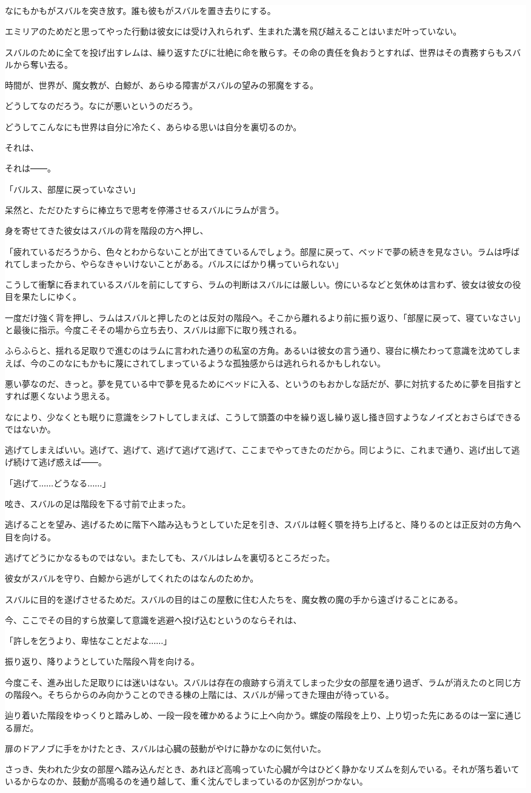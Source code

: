 なにもかもがスバルを突き放す。誰も彼もがスバルを置き去りにする。

エミリアのためだと思ってやった行動は彼女には受け入れられず、生まれた溝を飛び越えることはいまだ叶っていない。

スバルのために全てを投げ出すレムは、繰り返すたびに壮絶に命を散らす。その命の責任を負おうとすれば、世界はその責務すらもスバルから奪い去る。

時間が、世界が、魔女教が、白鯨が、あらゆる障害がスバルの望みの邪魔をする。

どうしてなのだろう。なにが悪いというのだろう。

どうしてこんなにも世界は自分に冷たく、あらゆる思いは自分を裏切るのか。

それは、

それは――。

「バルス、部屋に戻っていなさい」

呆然と、ただひたすらに棒立ちで思考を停滞させるスバルにラムが言う。

身を寄せてきた彼女はスバルの背を階段の方へ押し、

「疲れているだろうから、色々とわからないことが出てきているんでしょう。部屋に戻って、ベッドで夢の続きを見なさい。ラムは呼ばれてしまったから、やらなきゃいけないことがある。バルスにばかり構っていられない」

こうして衝撃に呑まれているスバルを前にしてすら、ラムの判断はスバルには厳しい。傍にいるなどと気休めは言わず、彼女は彼女の役目を果たしにゆく。

一度だけ強く背を押し、ラムはスバルと押したのとは反対の階段へ。そこから離れるより前に振り返り、「部屋に戻って、寝ていなさい」と最後に指示。今度こそその場から立ち去り、スバルは廊下に取り残される。

ふらふらと、揺れる足取りで進むのはラムに言われた通りの私室の方角。あるいは彼女の言う通り、寝台に横たわって意識を沈めてしまえば、今のこのなにもかもに蔑にされてしまっているような孤独感からは逃れられるかもしれない。

悪い夢なのだ、きっと。夢を見ている中で夢を見るためにベッドに入る、というのもおかしな話だが、夢に対抗するために夢を目指すとすれば悪くないよう思える。

なにより、少なくとも眠りに意識をシフトしてしまえば、こうして頭蓋の中を繰り返し繰り返し掻き回すようなノイズとおさらばできるではないか。

逃げてしまえばいい。逃げて、逃げて、逃げて逃げて逃げて、ここまでやってきたのだから。同じように、これまで通り、逃げ出して逃げ続けて逃げ惑えば――。

「逃げて……どうなる……」

呟き、スバルの足は階段を下る寸前で止まった。

逃げることを望み、逃げるために階下へ踏み込もうとしていた足を引き、スバルは軽く顎を持ち上げると、降りるのとは正反対の方角へ目を向ける。

逃げてどうにかなるものではない。またしても、スバルはレムを裏切るところだった。

彼女がスバルを守り、白鯨から逃がしてくれたのはなんのためか。

スバルに目的を遂げさせるためだ。スバルの目的はこの屋敷に住む人たちを、魔女教の魔の手から遠ざけることにある。

今、ここでその目的すら放棄して意識を逃避へ投げ込むというのならそれは、

「許しを乞うより、卑怯なことだよな……」

振り返り、降りようとしていた階段へ背を向ける。

今度こそ、進み出した足取りには迷いはない。スバルは存在の痕跡すら消えてしまった少女の部屋を通り過ぎ、ラムが消えたのと同じ方の階段へ。そちらからのみ向かうことのできる棟の上階には、スバルが帰ってきた理由が待っている。

辿り着いた階段をゆっくりと踏みしめ、一段一段を確かめるように上へ向かう。螺旋の階段を上り、上り切った先にあるのは一室に通じる扉だ。

扉のドアノブに手をかけたとき、スバルは心臓の鼓動がやけに静かなのに気付いた。

さっき、失われた少女の部屋へ踏み込んだとき、あれほど高鳴っていた心臓が今はひどく静かなリズムを刻んでいる。それが落ち着いているからなのか、鼓動が高鳴るのを通り越して、重く沈んでしまっているのか区別がつかない。
